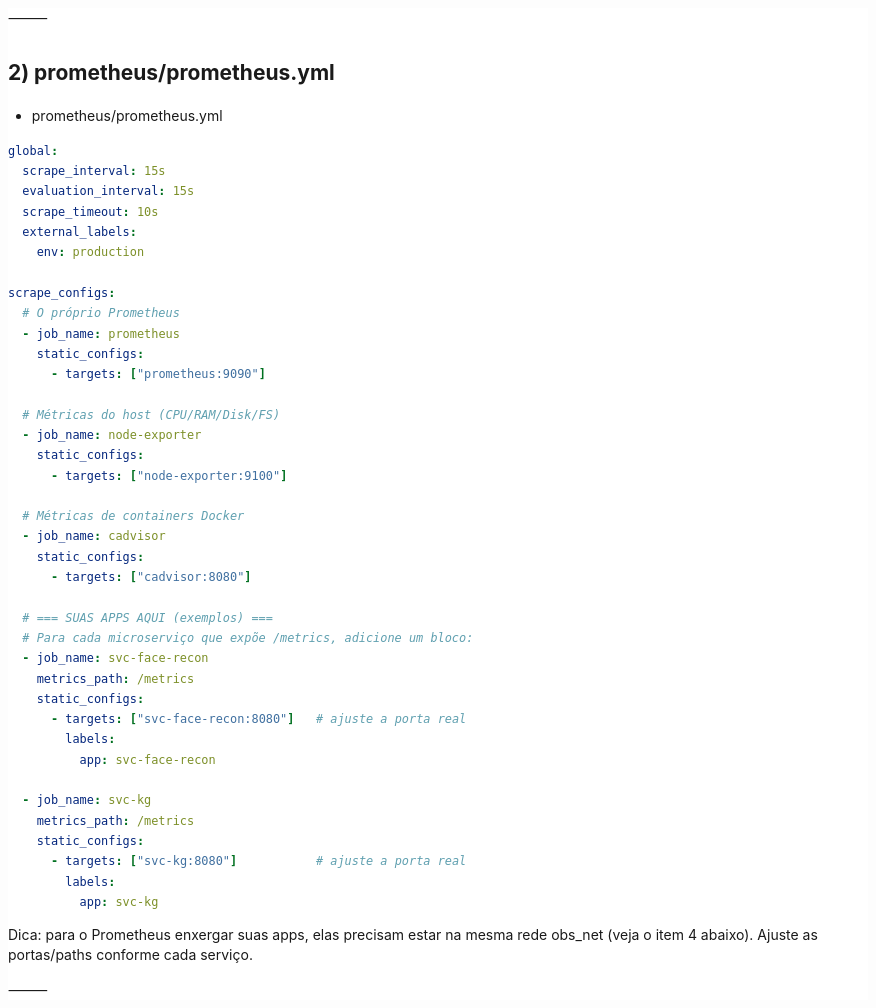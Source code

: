 ⸻

## 2) prometheus/prometheus.yml

- prometheus/prometheus.yml

```yaml
global:
  scrape_interval: 15s
  evaluation_interval: 15s
  scrape_timeout: 10s
  external_labels:
    env: production

scrape_configs:
  # O próprio Prometheus
  - job_name: prometheus
    static_configs:
      - targets: ["prometheus:9090"]

  # Métricas do host (CPU/RAM/Disk/FS)
  - job_name: node-exporter
    static_configs:
      - targets: ["node-exporter:9100"]

  # Métricas de containers Docker
  - job_name: cadvisor
    static_configs:
      - targets: ["cadvisor:8080"]

  # === SUAS APPS AQUI (exemplos) ===
  # Para cada microserviço que expõe /metrics, adicione um bloco:
  - job_name: svc-face-recon
    metrics_path: /metrics
    static_configs:
      - targets: ["svc-face-recon:8080"]   # ajuste a porta real
        labels:
          app: svc-face-recon

  - job_name: svc-kg
    metrics_path: /metrics
    static_configs:
      - targets: ["svc-kg:8080"]           # ajuste a porta real
        labels:
          app: svc-kg

```

Dica: para o Prometheus enxergar suas apps, elas precisam estar na mesma rede obs_net (veja o item 4 abaixo). Ajuste as portas/paths conforme cada serviço.

⸻
